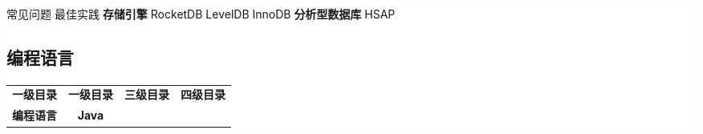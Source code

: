  <tr>
    <td>常见问题</td>
  </tr>
  <tr>
  <td>最佳实践</td>
  </tr>
   <tr>
  </tr>
   <tr>
  </tr>
   <tr>
  </tr>
   <tr>
  </tr>
  <tr>
    <td rowspan="3" style="text-align: center; vertical-align: middle">
      <b>存储引擎</b>
    </td>
    <td colspan="2">RocketDB</td>
  </tr>
  <tr>
    <td colspan="2">LevelDB</td>
  </tr>
  <tr>
    <td colspan="2">InnoDB</td>
  </tr>
  <tr>
    <td rowspan="6" style="text-align: center; vertical-align: middle">
      <b>分析型数据库</b>
    </td>
    <td colspan="2">HSAP</td>
  </tr>
</table>

## 编程语言

<table>
  <tr>
    <td colspan="1" style="text-align: center; vertical-align: middle">
      <b>一级目录</b>
    </td>
    <td colspan="1" style="text-align: center; vertical-align: middle">
      <b>一级目录</b>
    </td>
    <td colspan="1" style="text-align: center; vertical-align: middle">
      <b>三级目录</b>
    </td>
    <td colspan="1" style="text-align: center; vertical-align: middle">
      <b>四级目录</b>
    </td>
  </tr>
  <tr>
    <td rowspan="100" style="text-align: center; vertical-align: middle">
      <b>编程语言</b>
    </td>
  </tr>
  <tr>
    <td rowspan="5" style="text-align: center; vertical-align: middle">
      <b>Java</b>
    </td>
  </tr>
  <tr>
    <td rowspan="2" style="text-align: center; vertical-align: middle">
